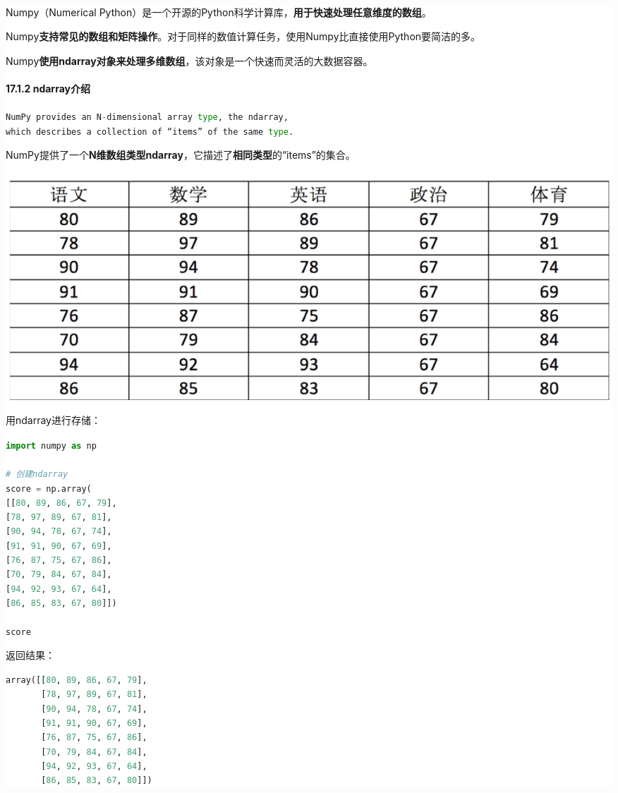 Numpy（Numerical Python）是一个开源的Python科学计算库，**用于快速处理任意维度的数组**。

Numpy**支持常见的数组和矩阵操作**。对于同样的数值计算任务，使用Numpy比直接使用Python要简洁的多。

Numpy**使用ndarray对象来处理多维数组**，该对象是一个快速而灵活的大数据容器。

#### 17.1.2 ndarray介绍

```python
NumPy provides an N-dimensional array type, the ndarray, 
which describes a collection of “items” of the same type.
```

NumPy提供了一个**N维数组类型ndarray**，它描述了**相同类型**的“items”的集合。

![学生成绩数据](images/学生成绩数据.png)

用ndarray进行存储：

```python
import numpy as np

# 创建ndarray
score = np.array(
[[80, 89, 86, 67, 79],
[78, 97, 89, 67, 81],
[90, 94, 78, 67, 74],
[91, 91, 90, 67, 69],
[76, 87, 75, 67, 86],
[70, 79, 84, 67, 84],
[94, 92, 93, 67, 64],
[86, 85, 83, 67, 80]])

score
```

返回结果：

```python
array([[80, 89, 86, 67, 79],
       [78, 97, 89, 67, 81],
       [90, 94, 78, 67, 74],
       [91, 91, 90, 67, 69],
       [76, 87, 75, 67, 86],
       [70, 79, 84, 67, 84],
       [94, 92, 93, 67, 64],
       [86, 85, 83, 67, 80]])
```
